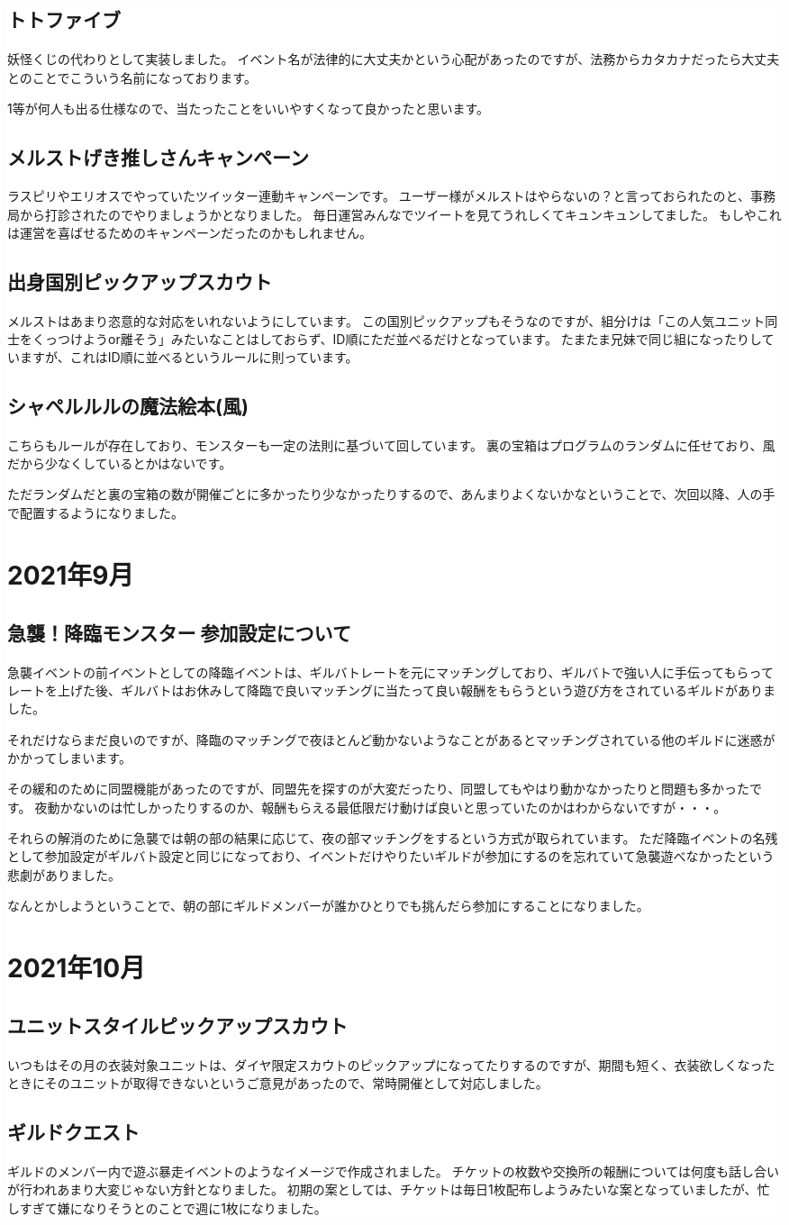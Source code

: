 ## トトファイブ
妖怪くじの代わりとして実装しました。
イベント名が法律的に大丈夫かという心配があったのですが、法務からカタカナだったら大丈夫とのことでこういう名前になっております。

1等が何人も出る仕様なので、当たったことをいいやすくなって良かったと思います。

## メルストげき推しさんキャンペーン
ラスピリやエリオスでやっていたツイッター連動キャンペーンです。
ユーザー様がメルストはやらないの？と言っておられたのと、事務局から打診されたのでやりましょうかとなりました。
毎日運営みんなでツイートを見てうれしくてキュンキュンしてました。
もしやこれは運営を喜ばせるためのキャンペーンだったのかもしれません。

## 出身国別ピックアップスカウト
メルストはあまり恣意的な対応をいれないようにしています。
この国別ピックアップもそうなのですが、組分けは「この人気ユニット同士をくっつけようor離そう」みたいなことはしておらず、ID順にただ並べるだけとなっています。
たまたま兄妹で同じ組になったりしていますが、これはID順に並べるというルールに則っています。

## シャペルルルの魔法絵本(風)
こちらもルールが存在しており、モンスターも一定の法則に基づいて回しています。
裏の宝箱はプログラムのランダムに任せており、風だから少なくしているとかはないです。

ただランダムだと裏の宝箱の数が開催ごとに多かったり少なかったりするので、あんまりよくないかなということで、次回以降、人の手で配置するようになりました。

# 2021年9月
## 急襲！降臨モンスター 参加設定について
急襲イベントの前イベントとしての降臨イベントは、ギルバトレートを元にマッチングしており、ギルバトで強い人に手伝ってもらってレートを上げた後、ギルバトはお休みして降臨で良いマッチングに当たって良い報酬をもらうという遊び方をされているギルドがありました。

それだけならまだ良いのですが、降臨のマッチングで夜ほとんど動かないようなことがあるとマッチングされている他のギルドに迷惑がかかってしまいます。

その緩和のために同盟機能があったのですが、同盟先を探すのが大変だったり、同盟してもやはり動かなかったりと問題も多かったです。
夜動かないのは忙しかったりするのか、報酬もらえる最低限だけ動けば良いと思っていたのかはわからないですが・・・。

それらの解消のために急襲では朝の部の結果に応じて、夜の部マッチングをするという方式が取られています。
ただ降臨イベントの名残として参加設定がギルバト設定と同じになっており、イベントだけやりたいギルドが参加にするのを忘れていて急襲遊べなかったという悲劇がありました。

なんとかしようということで、朝の部にギルドメンバーが誰かひとりでも挑んだら参加にすることになりました。

# 2021年10月
## ユニットスタイルピックアップスカウト
いつもはその月の衣装対象ユニットは、ダイヤ限定スカウトのピックアップになってたりするのですが、期間も短く、衣装欲しくなったときにそのユニットが取得できないというご意見があったので、常時開催として対応しました。

## ギルドクエスト
ギルドのメンバー内で遊ぶ暴走イベントのようなイメージで作成されました。
チケットの枚数や交換所の報酬については何度も話し合いが行われあまり大変じゃない方針となりました。
初期の案としては、チケットは毎日1枚配布しようみたいな案となっていましたが、忙しすぎて嫌になりそうとのことで週に1枚になりました。
